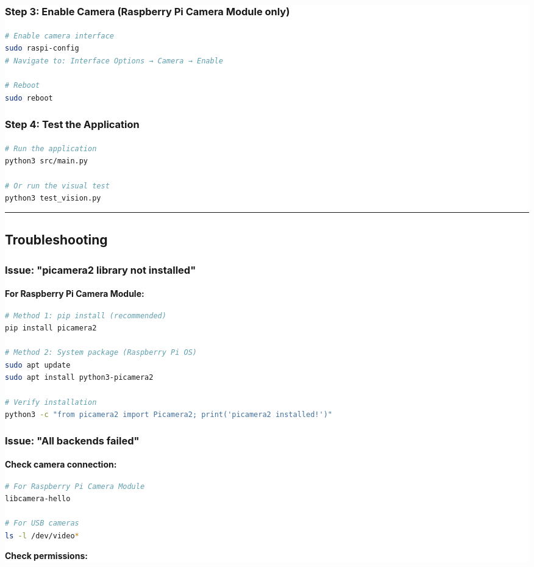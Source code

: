 ### Step 3: Enable Camera (Raspberry Pi Camera Module only)

```bash
# Enable camera interface
sudo raspi-config
# Navigate to: Interface Options → Camera → Enable

# Reboot
sudo reboot
```

### Step 4: Test the Application

```bash
# Run the application
python3 src/main.py

# Or run the visual test
python3 test_vision.py
```

---

## Troubleshooting

### Issue: "picamera2 library not installed"

**For Raspberry Pi Camera Module:**

```bash
# Method 1: pip install (recommended)
pip install picamera2

# Method 2: System package (Raspberry Pi OS)
sudo apt update
sudo apt install python3-picamera2

# Verify installation
python3 -c "from picamera2 import Picamera2; print('picamera2 installed!')"
```

### Issue: "All backends failed"

**Check camera connection:**

```bash
# For Raspberry Pi Camera Module
libcamera-hello

# For USB cameras
ls -l /dev/video*
```

**Check permissions:**
